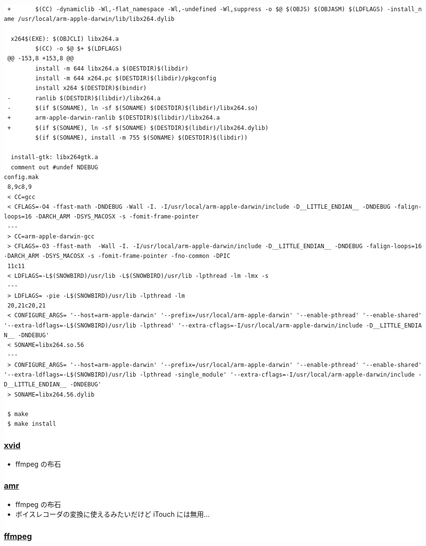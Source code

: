 ```
 +       $(CC) -dynamiclib -Wl,-flat_namespace -Wl,-undefined -Wl,suppress -o $@ $(OBJS) $(OBJASM) $(LDFLAGS) -install_name /usr/local/arm-apple-darwin/lib/libx264.dylib
 
  x264$(EXE): $(OBJCLI) libx264.a
         $(CC) -o $@ $+ $(LDFLAGS)
 @@ -153,8 +153,8 @@
         install -m 644 libx264.a $(DESTDIR)$(libdir)
         install -m 644 x264.pc $(DESTDIR)$(libdir)/pkgconfig
         install x264 $(DESTDIR)$(bindir)
 -       ranlib $(DESTDIR)$(libdir)/libx264.a
 -       $(if $(SONAME), ln -sf $(SONAME) $(DESTDIR)$(libdir)/libx264.so)
 +       arm-apple-darwin-ranlib $(DESTDIR)$(libdir)/libx264.a
 +       $(if $(SONAME), ln -sf $(SONAME) $(DESTDIR)$(libdir)/libx264.dylib)
         $(if $(SONAME), install -m 755 $(SONAME) $(DESTDIR)$(libdir))
 
  install-gtk: libx264gtk.a
  comment out #undef NDEBUG
config.mak
 8,9c8,9
 < CC=gcc
 < CFLAGS=-O4 -ffast-math -DNDEBUG -Wall -I. -I/usr/local/arm-apple-darwin/include -D__LITTLE_ENDIAN__ -DNDEBUG -falign-loops=16 -DARCH_ARM -DSYS_MACOSX -s -fomit-frame-pointer
 ---
 > CC=arm-apple-darwin-gcc
 > CFLAGS=-O3 -ffast-math  -Wall -I. -I/usr/local/arm-apple-darwin/include -D__LITTLE_ENDIAN__ -DNDEBUG -falign-loops=16 -DARCH_ARM -DSYS_MACOSX -s -fomit-frame-pointer -fno-common -DPIC
 11c11
 < LDFLAGS=-L$(SNOWBIRD)/usr/lib -L$(SNOWBIRD)/usr/lib -lpthread -lm -lmx -s
 ---
 > LDFLAGS= -pie -L$(SNOWBIRD)/usr/lib -lpthread -lm
 20,21c20,21
 < CONFIGURE_ARGS= '--host=arm-apple-darwin' '--prefix=/usr/local/arm-apple-darwin' '--enable-pthread' '--enable-shared' '--extra-ldflags=-L$(SNOWBIRD)/usr/lib -lpthread' '--extra-cflags=-I/usr/local/arm-apple-darwin/include -D__LITTLE_ENDIAN__ -DNDEBUG'
 < SONAME=libx264.so.56
 ---
 > CONFIGURE_ARGS= '--host=arm-apple-darwin' '--prefix=/usr/local/arm-apple-darwin' '--enable-pthread' '--enable-shared' '--extra-ldflags=-L$(SNOWBIRD)/usr/lib -lpthread -single_module' '--extra-cflags=-I/usr/local/arm-apple-darwin/include -D__LITTLE_ENDIAN__ -DNDEBUG'
 > SONAME=libx264.56.dylib

 $ make
 $ make install
```
### [xvid](http://www.xvid.org/) ###

  * ffmpeg の布石
### [amr](http://www.penguin.cz/~utx/amr.en.html) ###

  * ffmpeg の布石
  * ボイスレコーダの変換に使えるみたいだけど iTouch には無用...
### [ffmpeg](http://ffmpeg.sourceforge.net/index.php) ###

